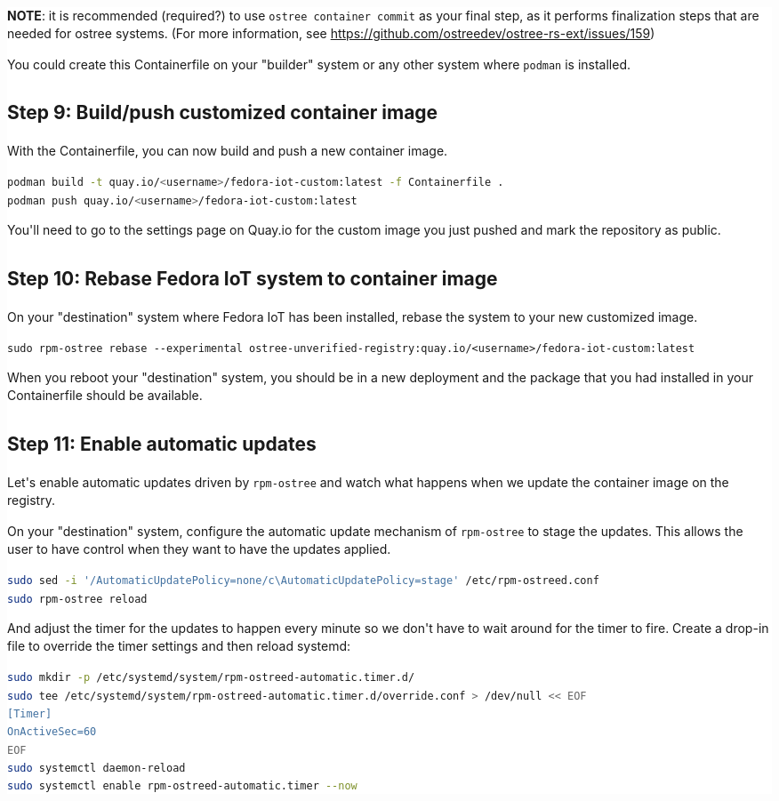 **NOTE**: it is recommended (required?) to use `ostree container commit` as your final step, as it performs finalization steps that are needed for ostree systems.  (For more information, see <https://github.com/ostreedev/ostree-rs-ext/issues/159>)

You could create this Containerfile on your "builder" system or any other system where `podman` is installed.

## Step 9: Build/push customized container image

With the Containerfile, you can now build and push a new container image.

```bash
podman build -t quay.io/<username>/fedora-iot-custom:latest -f Containerfile .
podman push quay.io/<username>/fedora-iot-custom:latest
```

You'll need to go to the settings page on Quay.io for the custom image you just pushed and mark the repository as public.

## Step 10: Rebase Fedora IoT system to container image

On your "destination" system where Fedora IoT has been installed, rebase the system to your new customized image.

`sudo rpm-ostree rebase --experimental ostree-unverified-registry:quay.io/<username>/fedora-iot-custom:latest`

When you reboot your "destination" system, you should be in a new deployment and the package that you had installed in your Containerfile should be available.

## Step 11: Enable automatic updates

Let's enable automatic updates driven by `rpm-ostree` and watch what happens when we update the container image on the registry.

On your "destination" system, configure the automatic update mechanism of `rpm-ostree` to stage the updates. This allows the user to have control when they want to have the updates applied.

```bash
sudo sed -i '/AutomaticUpdatePolicy=none/c\AutomaticUpdatePolicy=stage' /etc/rpm-ostreed.conf
sudo rpm-ostree reload
```

And adjust the timer for the updates to happen every minute so we don't have to wait around for the timer to fire.  Create a drop-in file to override the timer settings and then reload systemd:

```bash
sudo mkdir -p /etc/systemd/system/rpm-ostreed-automatic.timer.d/
sudo tee /etc/systemd/system/rpm-ostreed-automatic.timer.d/override.conf > /dev/null << EOF
[Timer]
OnActiveSec=60
EOF
sudo systemctl daemon-reload
sudo systemctl enable rpm-ostreed-automatic.timer --now
```
